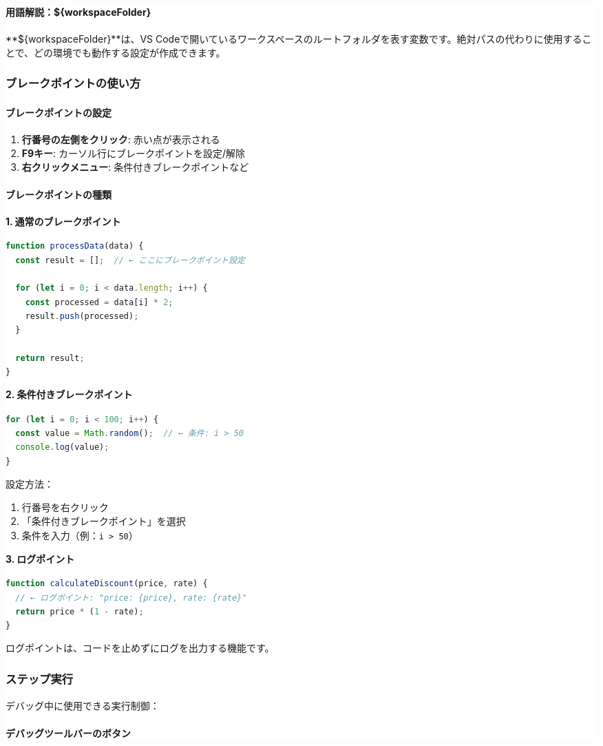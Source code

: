 #### 用語解説：${workspaceFolder}
**${workspaceFolder}**は、VS Codeで開いているワークスペースのルートフォルダを表す変数です。絶対パスの代わりに使用することで、どの環境でも動作する設定が作成できます。

### ブレークポイントの使い方

#### ブレークポイントの設定

1. **行番号の左側をクリック**: 赤い点が表示される
2. **F9キー**: カーソル行にブレークポイントを設定/解除
3. **右クリックメニュー**: 条件付きブレークポイントなど

#### ブレークポイントの種類

**1. 通常のブレークポイント**
```javascript
function processData(data) {
  const result = [];  // ← ここにブレークポイント設定
  
  for (let i = 0; i < data.length; i++) {
    const processed = data[i] * 2;
    result.push(processed);
  }
  
  return result;
}
```

**2. 条件付きブレークポイント**
```javascript
for (let i = 0; i < 100; i++) {
  const value = Math.random();  // ← 条件: i > 50
  console.log(value);
}
```

設定方法：
1. 行番号を右クリック
2. 「条件付きブレークポイント」を選択
3. 条件を入力（例：`i > 50`）

**3. ログポイント**
```javascript
function calculateDiscount(price, rate) {
  // ← ログポイント: "price: {price}, rate: {rate}"
  return price * (1 - rate);
}
```

ログポイントは、コードを止めずにログを出力する機能です。

### ステップ実行

デバッグ中に使用できる実行制御：

#### デバッグツールバーのボタン
